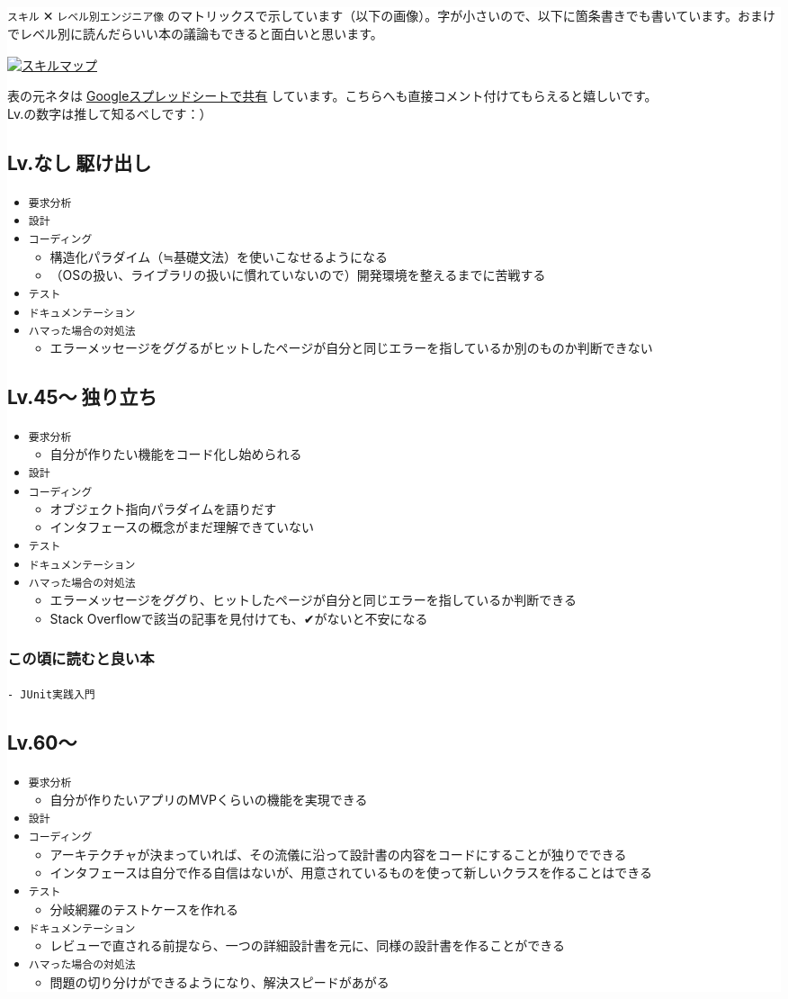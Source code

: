 `スキル` ✕ `レベル別エンジニア像` のマトリックスで示しています（以下の画像）。字が小さいので、以下に箇条書きでも書いています。おまけでレベル別に読んだらいい本の議論もできると面白いと思います。

[![スキルマップ](https://qiita-user-contents.imgix.net/https%3A%2F%2Fqiita-image-store.s3.ap-northeast-1.amazonaws.com%2F0%2F26825%2Ff2c3b2af-3dac-ce05-b153-54fe8d6d967c.png?ixlib=rb-4.0.0&auto=format&gif-q=60&q=75&s=1dd049accf581161e58a1de65c3abb76)](https://camo.qiitausercontent.com/cad1a0f641a4413088208af83d87cda4598f69b2/68747470733a2f2f71696974612d696d6167652d73746f72652e73332e61702d6e6f727468656173742d312e616d617a6f6e6177732e636f6d2f302f32363832352f66326333623261662d336461632d636530352d623135332d3534666538643664393637632e706e67)

表の元ネタは [Googleスプレッドシートで共有](https://docs.google.com/spreadsheets/d/1_aXWtJkaM7ZKITZlcDTXnOM6-3eogV0nzG_6lr0L6NQ/edit#gid=0) しています。こちらへも直接コメント付けてもらえると嬉しいです。  
Lv.の数字は推して知るべしです：）

## [](#lv%E3%81%AA%E3%81%97-%E9%A7%86%E3%81%91%E5%87%BA%E3%81%97)Lv.なし 駆け出し

-   `要求分析`
-   `設計`
-   `コーディング`
    -   構造化パラダイム（≒基礎文法）を使いこなせるようになる
    -   （OSの扱い、ライブラリの扱いに慣れていないので）開発環境を整えるまでに苦戦する
-   `テスト`
-   `ドキュメンテーション`
-   `ハマった場合の対処法`
    -   エラーメッセージをググるがヒットしたページが自分と同じエラーを指しているか別のものか判断できない

## [](#lv45-%E7%8B%AC%E3%82%8A%E7%AB%8B%E3%81%A1)Lv.45〜 独り立ち

-   `要求分析`
    -   自分が作りたい機能をコード化し始められる
-   `設計`
-   `コーディング`
    -   オブジェクト指向パラダイムを語りだす
    -   インタフェースの概念がまだ理解できていない
-   `テスト`
-   `ドキュメンテーション`
-   `ハマった場合の対処法`
    -   エラーメッセージをググり、ヒットしたページが自分と同じエラーを指しているか判断できる
    -   Stack Overflowで該当の記事を見付けても、✔がないと不安になる

### [](#%E3%81%93%E3%81%AE%E9%A0%83%E3%81%AB%E8%AA%AD%E3%82%80%E3%81%A8%E8%89%AF%E3%81%84%E6%9C%AC)この頃に読むと良い本

```
- JUnit実践入門
```

## [](#lv60)Lv.60〜

-   `要求分析`
    -   自分が作りたいアプリのMVPくらいの機能を実現できる
-   `設計`
-   `コーディング`
    -   アーキテクチャが決まっていれば、その流儀に沿って設計書の内容をコードにすることが独りでできる
    -   インタフェースは自分で作る自信はないが、用意されているものを使って新しいクラスを作ることはできる
-   `テスト`
    -   分岐網羅のテストケースを作れる
-   `ドキュメンテーション`
    -   レビューで直される前提なら、一つの詳細設計書を元に、同様の設計書を作ることができる
-   `ハマった場合の対処法`
    -   問題の切り分けができるようになり、解決スピードがあがる
